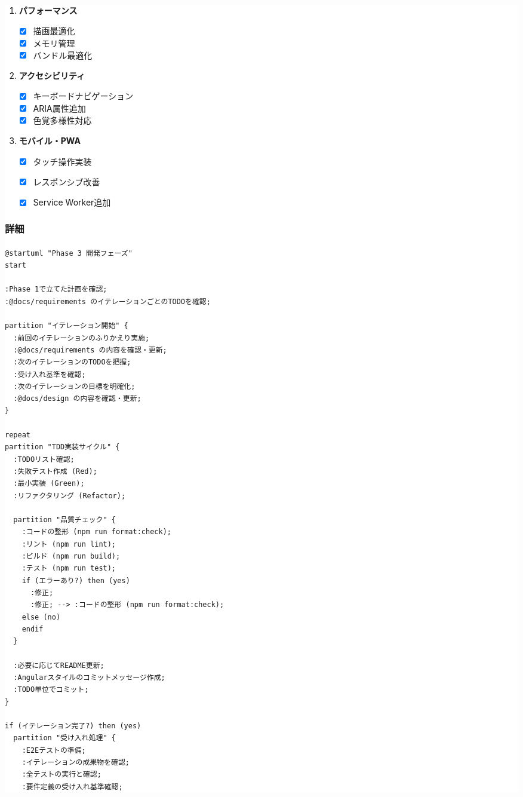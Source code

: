 1. **パフォーマンス**

    - [x] 描画最適化
    - [x] メモリ管理
    - [x] バンドル最適化

2. **アクセシビリティ**

    - [x] キーボードナビゲーション
    - [x] ARIA属性追加
    - [x] 色覚多様性対応

3. **モバイル・PWA**

    - [x] タッチ操作実装
    - [x] レスポンシブ改善
    - [x] Service Worker追加


### 詳細

```plantuml
@startuml "Phase 3 開発フェーズ"
start

:Phase 1で立てた計画を確認;
:@docs/requirements のイテレーションごとのTODOを確認;

partition "イテレーション開始" {
  :前回のイテレーションのふりかえり実施;
  :@docs/requirements の内容を確認・更新;
  :次のイテレーションのTODOを把握;
  :受け入れ基準を確認;
  :次のイテレーションの目標を明確化;
  :@docs/design の内容を確認・更新;
}

repeat
partition "TDD実装サイクル" {
  :TODOリスト確認;
  :失敗テスト作成 (Red);
  :最小実装 (Green);
  :リファクタリング (Refactor);
  
  partition "品質チェック" {
    :コードの整形 (npm run format:check);
    :リント (npm run lint);
    :ビルド (npm run build);
    :テスト (npm run test);
    if (エラーあり?) then (yes)
      :修正;
      :修正; --> :コードの整形 (npm run format:check);
    else (no)
    endif
  }
  
  :必要に応じてREADME更新;
  :Angularスタイルのコミットメッセージ作成;
  :TODO単位でコミット;
}

if (イテレーション完了?) then (yes)
  partition "受け入れ処理" {
    :E2Eテストの準備;
    :イテレーションの成果物を確認;
    :全テストの実行と確認;
    :要件定義の受け入れ基準確認;
```